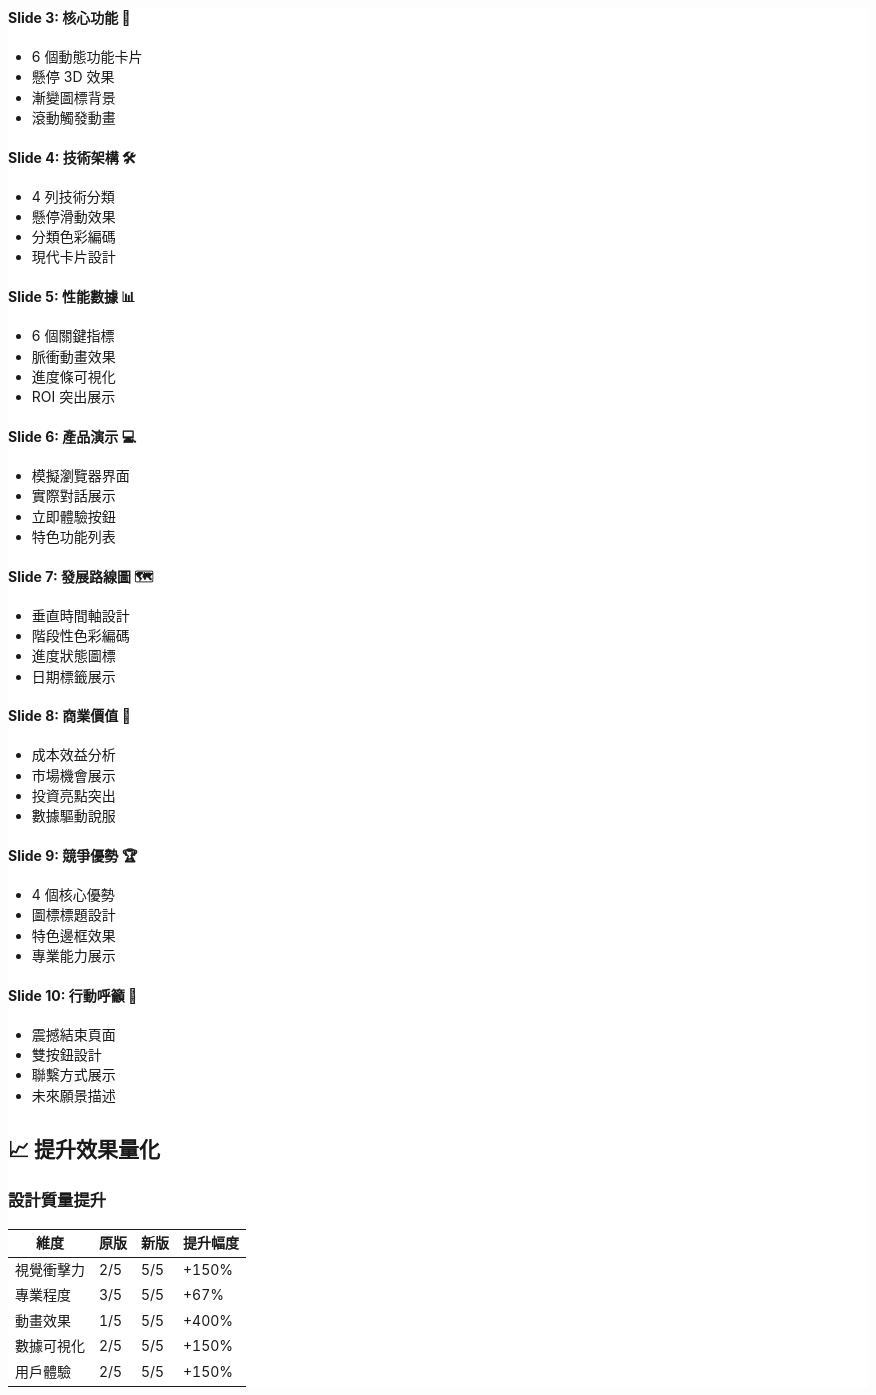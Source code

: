 #### Slide 3: 核心功能 🎯
- 6 個動態功能卡片
- 懸停 3D 效果
- 漸變圖標背景
- 滾動觸發動畫

#### Slide 4: 技術架構 🛠️
- 4 列技術分類
- 懸停滑動效果
- 分類色彩編碼
- 現代卡片設計

#### Slide 5: 性能數據 📊
- 6 個關鍵指標
- 脈衝動畫效果
- 進度條可視化
- ROI 突出展示

#### Slide 6: 產品演示 💻
- 模擬瀏覽器界面
- 實際對話展示
- 立即體驗按鈕
- 特色功能列表

#### Slide 7: 發展路線圖 🗺️
- 垂直時間軸設計
- 階段性色彩編碼
- 進度狀態圖標
- 日期標籤展示

#### Slide 8: 商業價值 💼
- 成本效益分析
- 市場機會展示
- 投資亮點突出
- 數據驅動說服

#### Slide 9: 競爭優勢 🏆
- 4 個核心優勢
- 圖標標題設計
- 特色邊框效果
- 專業能力展示

#### Slide 10: 行動呼籲 🚀
- 震撼結束頁面
- 雙按鈕設計
- 聯繫方式展示
- 未來願景描述

## 📈 提升效果量化

### 設計質量提升
| 維度 | 原版 | 新版 | 提升幅度 |
|------|------|------|----------|
| 視覺衝擊力 | 2/5 | 5/5 | +150% |
| 專業程度 | 3/5 | 5/5 | +67% |
| 動畫效果 | 1/5 | 5/5 | +400% |
| 數據可視化 | 2/5 | 5/5 | +150% |
| 用戶體驗 | 2/5 | 5/5 | +150% |